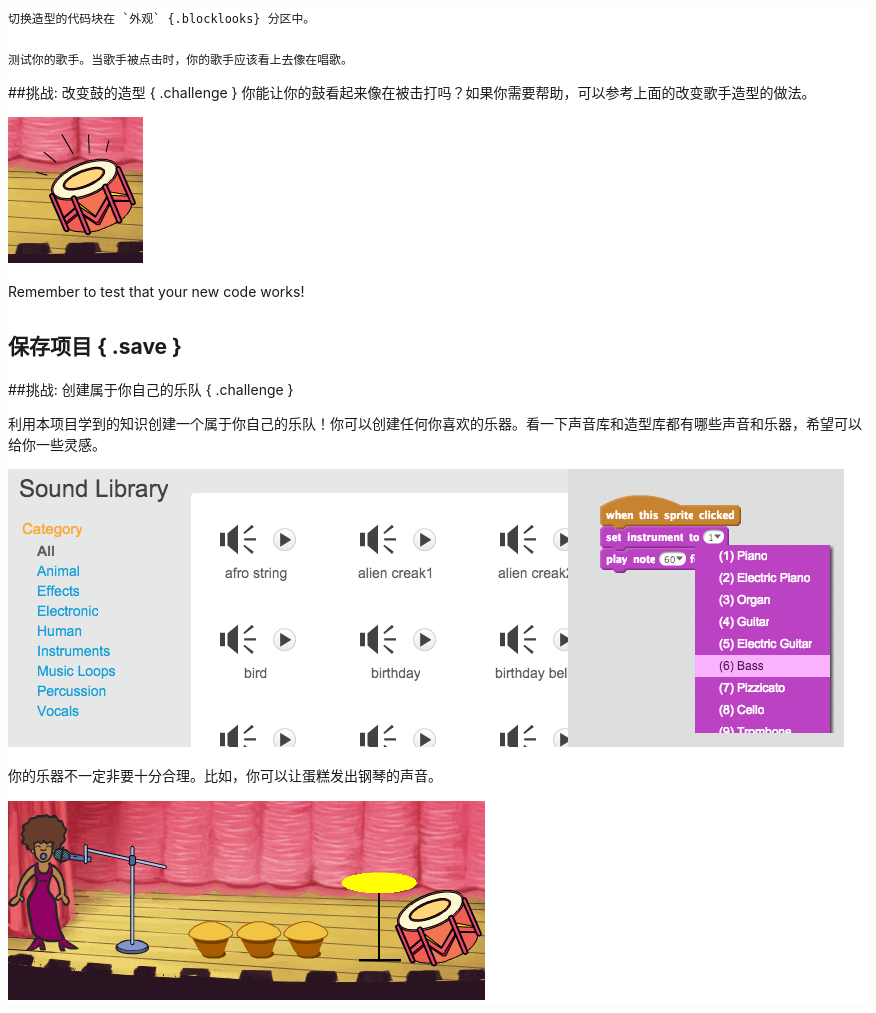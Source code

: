 	切换造型的代码块在 `外观` {.blocklooks} 分区中。
	
	测试你的歌手。当歌手被点击时，你的歌手应该看上去像在唱歌。
	
##挑战: 改变鼓的造型 { .challenge }
你能让你的鼓看起来像在被击打吗？如果你需要帮助，可以参考上面的改变歌手造型的做法。 

![screenshot](band-drum-final.png)

Remember to test that your new code works!

## 保存项目 { .save }

##挑战: 创建属于你自己的乐队 { .challenge }

利用本项目学到的知识创建一个属于你自己的乐队！你可以创建任何你喜欢的乐器。看一下声音库和造型库都有哪些声音和乐器，希望可以给你一些灵感。

![screenshot](band-ideas.png)

你的乐器不一定非要十分合理。比如，你可以让蛋糕发出钢琴的声音。

![screenshot](band-piano.png)
